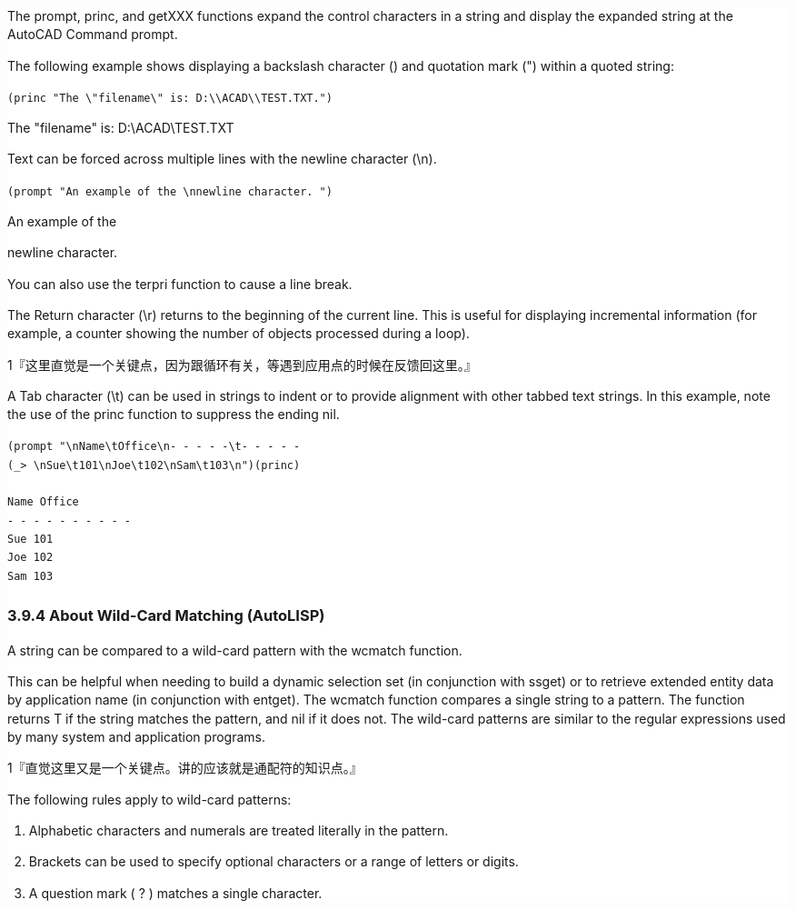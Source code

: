 
The prompt, princ, and getXXX functions expand the control characters in a string and display the expanded string at the AutoCAD Command prompt.

The following example shows displaying a backslash character (\) and quotation mark (") within a quoted string:

    (princ "The \"filename\" is: D:\\ACAD\\TEST.TXT.")

The "filename" is: D:\ACAD\TEST.TXT

Text can be forced across multiple lines with the newline character (\n).

    (prompt "An example of the \nnewline character. ")

An example of the

newline character.

You can also use the terpri function to cause a line break.

The Return character (\r) returns to the beginning of the current line. This is useful for displaying incremental information (for example, a counter showing the number of objects processed during a loop).

1『这里直觉是一个关键点，因为跟循环有关，等遇到应用点的时候在反馈回这里。』

A Tab character (\t) can be used in strings to indent or to provide alignment with other tabbed text strings. In this example, note the use of the princ function to suppress the ending nil.

```
(prompt "\nName\tOffice\n- - - - -\t- - - - -
(_> \nSue\t101\nJoe\t102\nSam\t103\n")(princ)

Name Office
- - - - - - - - - -
Sue 101
Joe 102
Sam 103
```

### 3.9.4 About Wild-Card Matching (AutoLISP)

A string can be compared to a wild-card pattern with the wcmatch function.

This can be helpful when needing to build a dynamic selection set (in conjunction with ssget) or to retrieve extended entity data by application name (in conjunction with entget). The wcmatch function compares a single string to a pattern. The function returns T if the string matches the pattern, and nil if it does not. The wild-card patterns are similar to the regular expressions used by many system and application programs.

1『直觉这里又是一个关键点。讲的应该就是通配符的知识点。』

The following rules apply to wild-card patterns:

1. Alphabetic characters and numerals are treated literally in the pattern.

2. Brackets can be used to specify optional characters or a range of letters or digits.

3. A question mark ( ? ) matches a single character.
